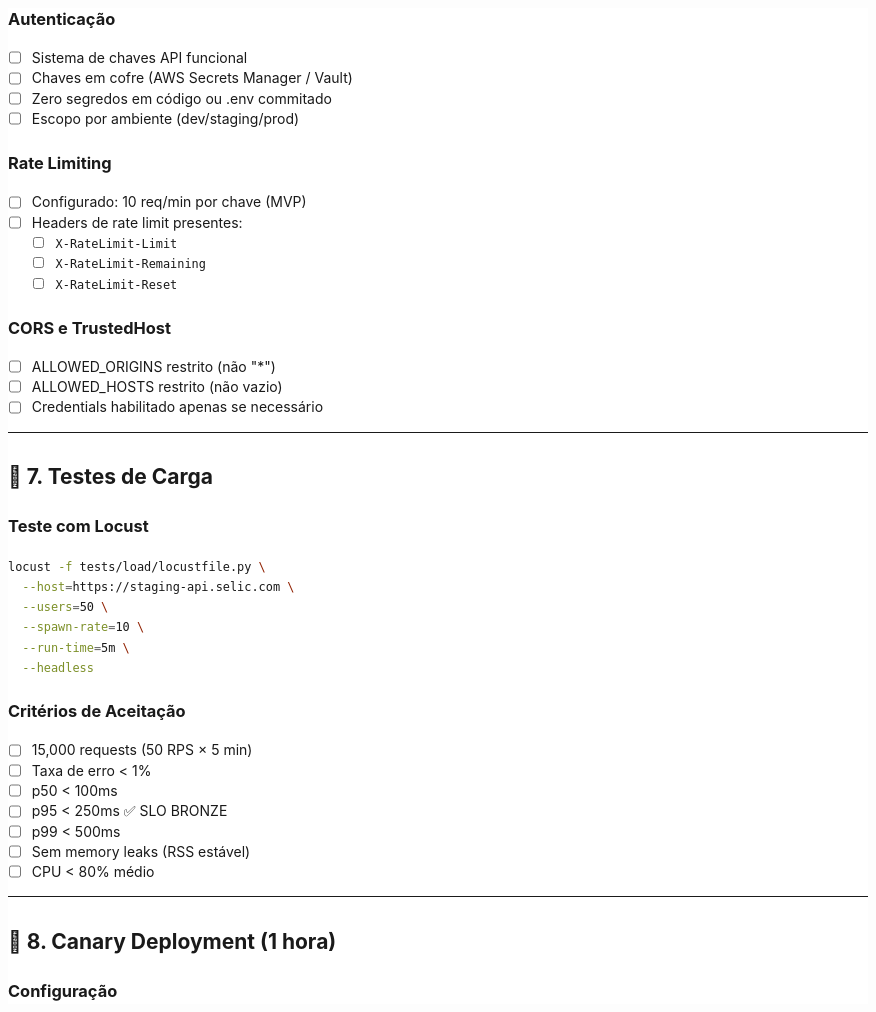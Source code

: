 ### Autenticação

- [ ] Sistema de chaves API funcional
- [ ] Chaves em cofre (AWS Secrets Manager / Vault)
- [ ] Zero segredos em código ou .env commitado
- [ ] Escopo por ambiente (dev/staging/prod)

### Rate Limiting

- [ ] Configurado: 10 req/min por chave (MVP)
- [ ] Headers de rate limit presentes:
  - [ ] `X-RateLimit-Limit`
  - [ ] `X-RateLimit-Remaining`
  - [ ] `X-RateLimit-Reset`

### CORS e TrustedHost

- [ ] ALLOWED_ORIGINS restrito (não "*")
- [ ] ALLOWED_HOSTS restrito (não vazio)
- [ ] Credentials habilitado apenas se necessário

---

## 🧪 7. Testes de Carga

### Teste com Locust

```bash
locust -f tests/load/locustfile.py \
  --host=https://staging-api.selic.com \
  --users=50 \
  --spawn-rate=10 \
  --run-time=5m \
  --headless
```

### Critérios de Aceitação

- [ ] 15,000 requests (50 RPS × 5 min)
- [ ] Taxa de erro < 1%
- [ ] p50 < 100ms
- [ ] p95 < 250ms ✅ SLO BRONZE
- [ ] p99 < 500ms
- [ ] Sem memory leaks (RSS estável)
- [ ] CPU < 80% médio

---

## 🚦 8. Canary Deployment (1 hora)

### Configuração
